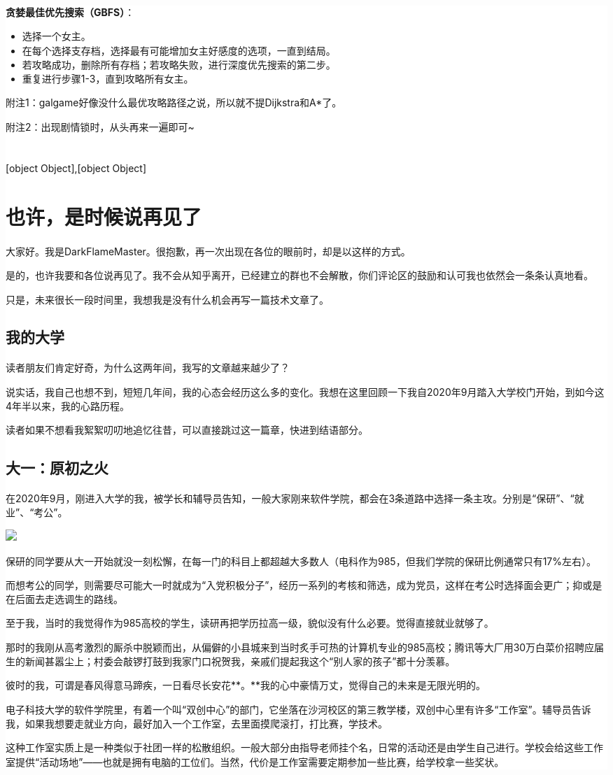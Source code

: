**贪婪最佳优先搜索（GBFS）**：

- 选择一个女主。
- 在每个选择支存档，选择最有可能增加女主好感度的选项，一直到结局。
- 若攻略成功，删除所有存档；若攻略失败，进行深度优先搜索的第二步。
- 重复进行步骤1-3，直到攻略所有女主。

附注1：galgame好像没什么最优攻略路径之说，所以就不提Dijkstra和A*了。

附注2：出现剧情锁时，从头再来一遍即可~

# 
[](https://www.zhihu.com/pin/1880095628509562119?native=0)

[object Object],[object Object]

# 也许，是时候说再见了
[](https://zhuanlan.zhihu.com/p/32473234425)

大家好。我是DarkFlameMaster。很抱歉，再一次出现在各位的眼前时，却是以这样的方式。

是的，也许我要和各位说再见了。我不会从知乎离开，已经建立的群也不会解散，你们评论区的鼓励和认可我也依然会一条条认真地看。

只是，未来很长一段时间里，我想我是没有什么机会再写一篇技术文章了。

## 我的大学

读者朋友们肯定好奇，为什么这两年间，我写的文章越来越少了？

说实话，我自己也想不到，短短几年间，我的心态会经历这么多的变化。我想在这里回顾一下我自2020年9月踏入大学校门开始，到如今这4年半以来，我的心路历程。

读者如果不想看我絮絮叨叨地追忆往昔，可以直接跳过这一篇章，快进到结语部分。

## 大一：原初之火

在2020年9月，刚进入大学的我，被学长和辅导员告知，一般大家刚来软件学院，都会在3条道路中选择一条主攻。分别是“保研”、“就业”、“考公”。

![](https://pic2.zhimg.com/v2-c93badfa6fa10a7ac37f7383f8eccfaf_r.jpg)

保研的同学要从大一开始就没一刻松懈，在每一门的科目上都超越大多数人（电科作为985，但我们学院的保研比例通常只有17%左右）。

而想考公的同学，则需要尽可能大一时就成为“入党积极分子”，经历一系列的考核和筛选，成为党员，这样在考公时选择面会更广；抑或是在后面去走选调生的路线。

至于我，当时的我觉得作为985高校的学生，读研再把学历拉高一级，貌似没有什么必要。觉得直接就业就够了。




那时的我刚从高考激烈的厮杀中脱颖而出，从偏僻的小县城来到当时炙手可热的计算机专业的985高校；腾讯等大厂用30万白菜价招聘应届生的新闻甚嚣尘上；村委会敲锣打鼓到我家门口祝贺我，亲戚们提起我这个“别人家的孩子”都十分羡慕。

彼时的我，可谓是春风得意马蹄疾，一日看尽长安花**。**我的心中豪情万丈，觉得自己的未来是无限光明的。

电子科技大学的软件学院里，有着一个叫“双创中心”的部门，它坐落在沙河校区的第三教学楼，双创中心里有许多“工作室”。辅导员告诉我，如果我想要走就业方向，最好加入一个工作室，去里面摸爬滚打，打比赛，学技术。

这种工作室实质上是一种类似于社团一样的松散组织。一般大部分由指导老师挂个名，日常的活动还是由学生自己进行。学校会给这些工作室提供“活动场地”——也就是拥有电脑的工位们。当然，代价是工作室需要定期参加一些比赛，给学校拿一些奖状。
